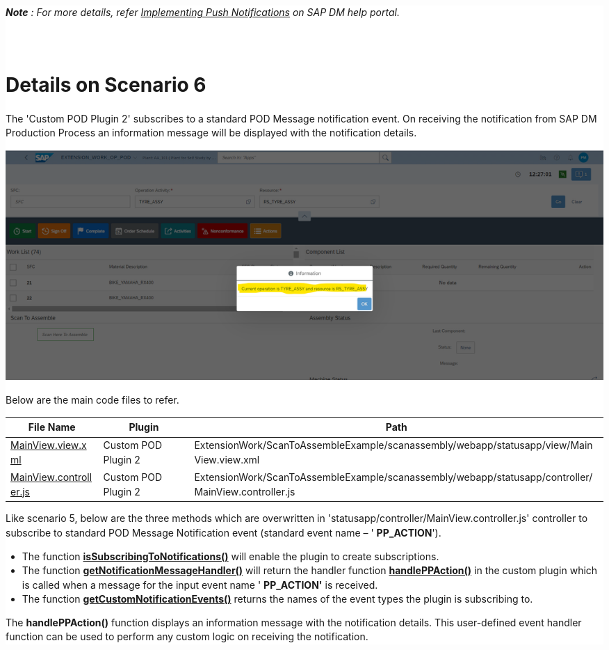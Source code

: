 _**Note** : For more details, refer_ [_Implementing Push Notifications_](https://help.sap.com/docs/sap-digital-manufacturing/pod-plugin-developer-s-guide/implementing-push-notifications) _on SAP DM help portal._

<br>

# Details on Scenario 6

The 'Custom POD Plugin 2' subscribes to a standard POD Message notification event. On receiving the notification from SAP DM Production Process an information message will be displayed with the notification details.

![](readmeRefrences/image/Picture18.png)

Below are the main code files to refer.

| **File Name** | **Plugin** | **Path** |
| --- | --- | --- |
| [MainView.view.xml](scanassembly/webapp/statusapp/view/MainView.view.xml#L1) | Custom POD Plugin 2 | ExtensionWork/ScanToAssembleExample/scanassembly/webapp/statusapp/view/MainView.view.xml |
| [MainView.controller.js](scanassembly/webapp/statusapp/controller/MainView.controller.js#L1) | Custom POD Plugin 2 | ExtensionWork/ScanToAssembleExample/scanassembly/webapp/statusapp/controller/MainView.controller.js |

Like scenario 5, below are the three methods which are overwritten in 'statusapp/controller/MainView.controller.js' controller to subscribe to standard POD Message Notification event (standard event name – ' **PP\_ACTION**').

- The function [**isSubscribingToNotifications()**](scanassembly/webapp/statusapp/controller/MainView.controller.js#L40) will enable the plugin to create subscriptions.
- The function [**getNotificationMessageHandler()**](scanassembly/webapp/statusapp/controller/MainView.controller.js#L45) will return the handler function [**handlePPAction()**](scanassembly/webapp/statusapp/controller/MainView.controller.js#L64) in the custom plugin which is called when a message for the input event name ' **PP\_ACTION'** is received.
- The function [**getCustomNotificationEvents()**](scanassembly/webapp/statusapp/controller/MainView.controller.js#L35) returns the names of the event types the plugin is subscribing to.

The **handlePPAction()** function displays an information message with the notification details. This user-defined event handler function can be used to perform any custom logic on receiving the notification.
